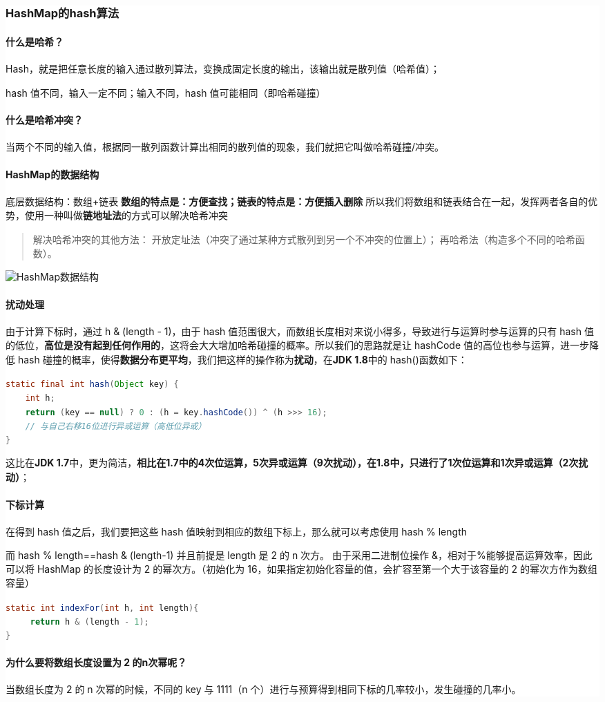 ### HashMap的hash算法

#### 什么是哈希？

Hash，就是把任意长度的输入通过散列算法，变换成固定长度的输出，该输出就是散列值（哈希值）；

hash 值不同，输入一定不同；输入不同，hash 值可能相同（即哈希碰撞）

#### 什么是哈希冲突？

当两个不同的输入值，根据同一散列函数计算出相同的散列值的现象，我们就把它叫做哈希碰撞/冲突。

#### HashMap的数据结构

底层数据结构：数组+链表
**数组的特点是：方便查找；链表的特点是：方便插入删除**
所以我们将数组和链表结合在一起，发挥两者各自的优势，使用一种叫做**链地址法**的方式可以解决哈希冲突

> 解决哈希冲突的其他方法：
> 开放定址法（冲突了通过某种方式散列到另一个不冲突的位置上）；
> 再哈希法（构造多个不同的哈希函数）。

![HashMap数据结构](https://yaxingfang-typora.oss-cn-hangzhou.aliyuncs.com/TyporaNotesaHR0cHM6Ly91cGxvYWQtaW1hZ2VzLmppYW5zaHUuaW8vdXBsb2FkX2ltYWdlcy83ODk2ODkwLWM2NmE0YmQ4OTA3ZjQ5ZjYucG5n.png)

#### 扰动处理

由于计算下标时，通过 h & (length - 1)，由于 hash 值范围很大，而数组长度相对来说小得多，导致进行与运算时参与运算的只有 hash 值的低位，**高位是没有起到任何作用的**，这将会大大增加哈希碰撞的概率。所以我们的思路就是让 hashCode 值的高位也参与运算，进一步降低 hash 碰撞的概率，使得**数据分布更平均**，我们把这样的操作称为**扰动**，在**JDK 1.8**中的 hash()函数如下：

```java
static final int hash(Object key) {
    int h;
    return (key == null) ? 0 : (h = key.hashCode()) ^ (h >>> 16);
    // 与自己右移16位进行异或运算（高低位异或）
}
```

这比在**JDK 1.7**中，更为简洁，**相比在1.7中的4次位运算，5次异或运算（9次扰动），在1.8中，只进行了1次位运算和1次异或运算（2次扰动）**；

#### 下标计算

在得到 hash 值之后，我们要把这些 hash 值映射到相应的数组下标上，那么就可以考虑使用 hash % length

而 hash % length==hash & (length-1) 并且前提是 length 是 2 的 n 次方。
由于采用二进制位操作 &，相对于%能够提高运算效率，因此可以将 HashMap 的长度设计为 2 的幂次方。（初始化为 16，如果指定初始化容量的值，会扩容至第一个大于该容量的 2 的幂次方作为数组容量）

```java
static int indexFor(int h, int length){
     return h & (length - 1);
}
```

#### 为什么要将数组长度设置为 2 的n次幂呢？

当数组长度为 2 的 n 次幂的时候，不同的 key 与 1111（n 个）进行与预算得到相同下标的几率较小，发生碰撞的几率小。 
